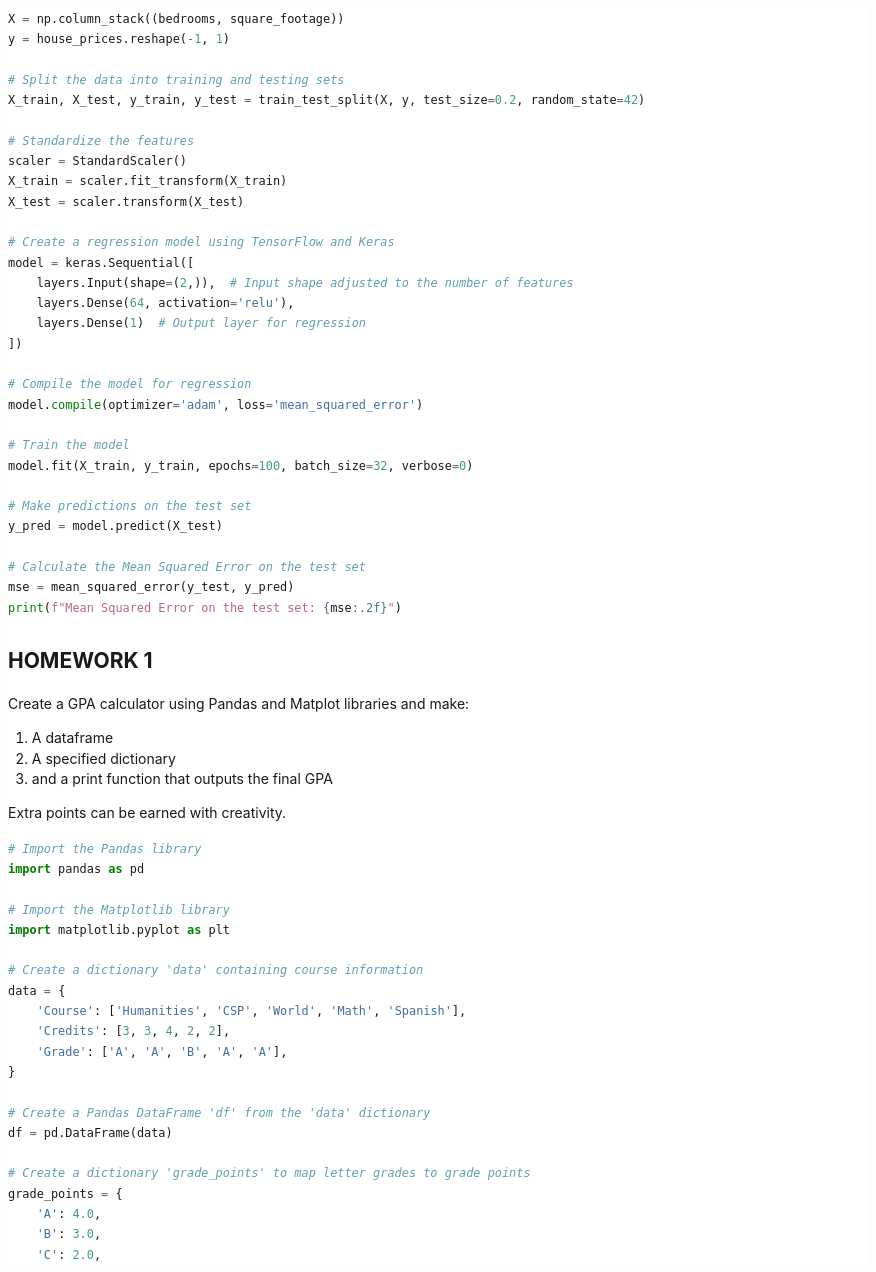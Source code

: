 ```python
X = np.column_stack((bedrooms, square_footage))
y = house_prices.reshape(-1, 1)

# Split the data into training and testing sets
X_train, X_test, y_train, y_test = train_test_split(X, y, test_size=0.2, random_state=42)

# Standardize the features
scaler = StandardScaler()
X_train = scaler.fit_transform(X_train)
X_test = scaler.transform(X_test)

# Create a regression model using TensorFlow and Keras
model = keras.Sequential([
    layers.Input(shape=(2,)),  # Input shape adjusted to the number of features
    layers.Dense(64, activation='relu'),
    layers.Dense(1)  # Output layer for regression
])

# Compile the model for regression
model.compile(optimizer='adam', loss='mean_squared_error')

# Train the model
model.fit(X_train, y_train, epochs=100, batch_size=32, verbose=0)

# Make predictions on the test set
y_pred = model.predict(X_test)

# Calculate the Mean Squared Error on the test set
mse = mean_squared_error(y_test, y_pred)
print(f"Mean Squared Error on the test set: {mse:.2f}")
```

## HOMEWORK 1

Create a GPA calculator using Pandas and Matplot libraries and make:
1) A dataframe
2) A specified dictionary
3) and a print function that outputs the final GPA

Extra points can be earned with creativity.


```python
# Import the Pandas library
import pandas as pd

# Import the Matplotlib library 
import matplotlib.pyplot as plt

# Create a dictionary 'data' containing course information
data = {
    'Course': ['Humanities', 'CSP', 'World', 'Math', 'Spanish'],
    'Credits': [3, 3, 4, 2, 2],
    'Grade': ['A', 'A', 'B', 'A', 'A'],
}

# Create a Pandas DataFrame 'df' from the 'data' dictionary
df = pd.DataFrame(data)

# Create a dictionary 'grade_points' to map letter grades to grade points
grade_points = {
    'A': 4.0,
    'B': 3.0,
    'C': 2.0,
```